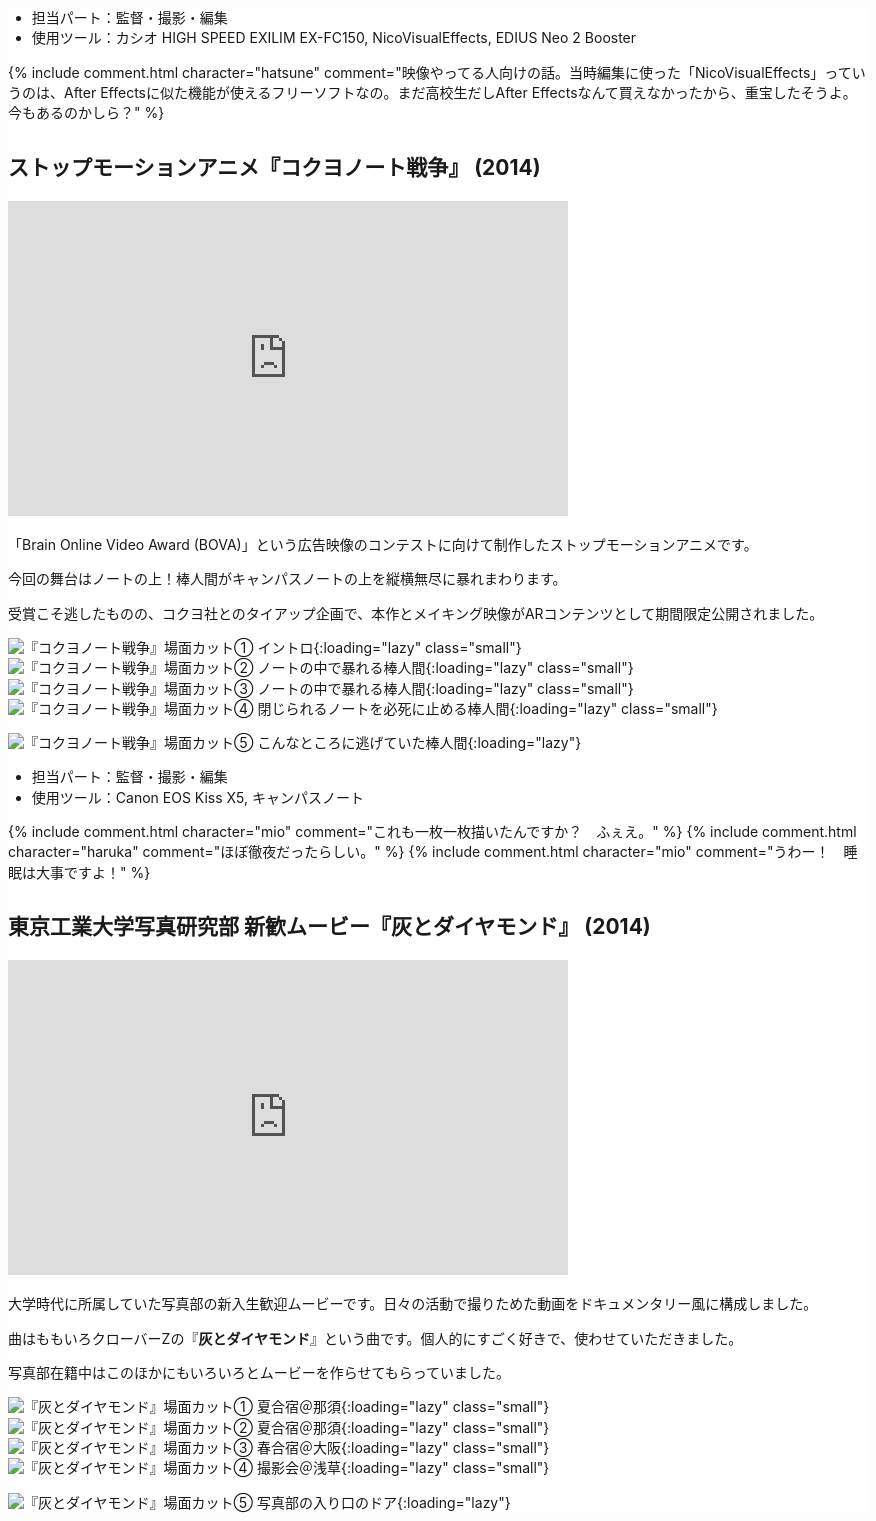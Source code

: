 - 担当パート：監督・撮影・編集
- 使用ツール：カシオ HIGH SPEED EXILIM EX-FC150, NicoVisualEffects, EDIUS Neo 2 Booster

{% include comment.html character="hatsune" comment="映像やってる人向けの話。当時編集に使った「NicoVisualEffects」っていうのは、After Effectsに似た機能が使えるフリーソフトなの。まだ高校生だしAfter Effectsなんて買えなかったから、重宝したそうよ。今もあるのかしら？" %}

## ストップモーションアニメ『コクヨノート戦争』 (2014)

<iframe width="560" height="315" src="https://www.youtube.com/embed/mmMJl29V9FI" title="YouTube video player" frameborder="0" allow="accelerometer; autoplay; clipboard-write; encrypted-media; gyroscope; picture-in-picture" allowfullscreen loading="lazy"></iframe>

「Brain Online Video Award (BOVA)」という広告映像のコンテストに向けて制作したストップモーションアニメです。

今回の舞台はノートの上！棒人間がキャンパスノートの上を縦横無尽に暴れまわります。

受賞こそ逃したものの、コクヨ社とのタイアップ企画で、本作とメイキング映像がARコンテンツとして期間限定公開されました。

![『コクヨノート戦争』場面カット① イントロ](/assets/images/kokuyo_01.jpg){:loading="lazy" class="small"}
![『コクヨノート戦争』場面カット② ノートの中で暴れる棒人間](/assets/images/kokuyo_02.jpg){:loading="lazy" class="small"}
![『コクヨノート戦争』場面カット③ ノートの中で暴れる棒人間](/assets/images/kokuyo_03.jpg){:loading="lazy" class="small"}
![『コクヨノート戦争』場面カット④ 閉じられるノートを必死に止める棒人間](/assets/images/kokuyo_04.jpg){:loading="lazy" class="small"}

![『コクヨノート戦争』場面カット⑤ こんなところに逃げていた棒人間](/assets/images/kokuyo_05.jpg){:loading="lazy"}

- 担当パート：監督・撮影・編集
- 使用ツール：Canon EOS Kiss X5, キャンパスノート

{% include comment.html character="mio" comment="これも一枚一枚描いたんですか？　ふぇえ。" %}
{% include comment.html character="haruka" comment="ほぼ徹夜だったらしい。" %}
{% include comment.html character="mio" comment="うわー！　睡眠は大事ですよ！" %}


## 東京工業大学写真研究部 新歓ムービー『灰とダイヤモンド』 (2014)

<iframe width="560" height="315" src="https://www.youtube.com/embed/hFD0_ID7Wp8" title="YouTube video player" frameborder="0" allow="accelerometer; autoplay; clipboard-write; encrypted-media; gyroscope; picture-in-picture" allowfullscreen loading="lazy"></iframe>

大学時代に所属していた写真部の新入生歓迎ムービーです。日々の活動で撮りためた動画をドキュメンタリー風に構成しました。

曲はももいろクローバーZの『**灰とダイヤモンド**』という曲です。個人的にすごく好きで、使わせていただきました。

写真部在籍中はこのほかにもいろいろとムービーを作らせてもらっていました。

![『灰とダイヤモンド』場面カット① 夏合宿＠那須](/assets/images/photoclub_2014_01.jpg){:loading="lazy" class="small"}
![『灰とダイヤモンド』場面カット② 夏合宿＠那須](/assets/images/photoclub_2014_02.jpg){:loading="lazy" class="small"}
![『灰とダイヤモンド』場面カット③ 春合宿＠大阪](/assets/images/photoclub_2014_03.jpg){:loading="lazy" class="small"}
![『灰とダイヤモンド』場面カット④ 撮影会＠浅草](/assets/images/photoclub_2014_04.jpg){:loading="lazy" class="small"}

![『灰とダイヤモンド』場面カット⑤ 写真部の入り口のドア](/assets/images/photoclub_2014_05.jpg){:loading="lazy"}
